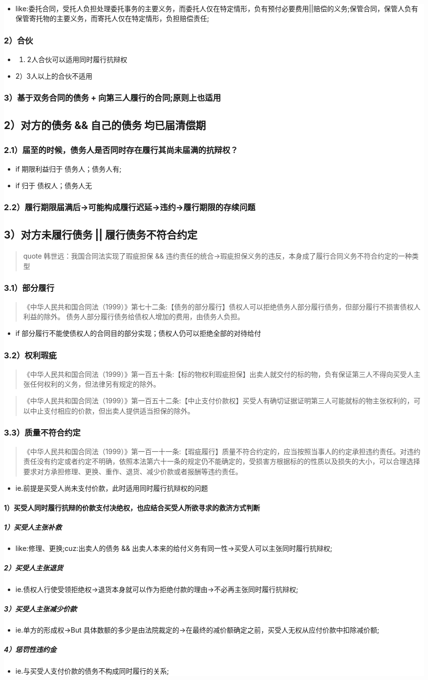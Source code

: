 - like:委托合同，受托人负担处理委托事务的主要义务，而委托人仅在特定情形，负有预付必要费用||赔偿的义务;保管合同，保管人负有保管寄托物的主要义务，而寄托人仅在特定情形，负担赔偿责任;

### 2）合伙
- 1) 2人合伙可以适用同时履行抗辩权

- 2）3人以上的合伙不适用

### 3）基于双务合同的债务 + 向第三人履行的合同;原则上也适用

## 2）对方的债务 && 自己的债务 均已届清偿期
### 2.1）届至的时候，债务人是否同时存在履行其尚未届满的抗辩权？
- if 期限利益归于 债务人；债务人有;

- if 归于 债权人；债务人无

### 2.2）履行期限届满后->可能构成履行迟延->违约->履行期限的存续问题

## 3）对方未履行债务 || 履行债务不符合约定
> quote 韩世远：我国合同法实现了瑕疵担保 && 违约责任的统合->瑕疵担保义务的违反，本身成了履行合同义务不符合约定的一种类型

### 3.1）部分履行
> 《中华人民共和国合同法（1999）》第七十二条:【债务的部分履行】债权人可以拒绝债务人部分履行债务，但部分履行不损害债权人利益的除外。 
债务人部分履行债务给债权人增加的费用，由债务人负担。

- if 部分履行不能使债权人的合同目的部分实现；债权人仍可以拒绝全部的对待给付

### 3.2）权利瑕疵
> 《中华人民共和国合同法（1999）》第一百五十条:【标的物权利瑕疵担保】出卖人就交付的标的物，负有保证第三人不得向买受人主张任何权利的义务，但法律另有规定的除外。

> 《中华人民共和国合同法（1999）》第一百五十二条:【中止支付价款权】买受人有确切证据证明第三人可能就标的物主张权利的，可以中止支付相应的价款，但出卖人提供适当担保的除外。 
  
### 3.3）质量不符合约定
> 《中华人民共和国合同法（1999）》第一百一十一条:【瑕疵履行】质量不符合约定的，应当按照当事人的约定承担违约责任。对违约责任没有约定或者约定不明确，依照本法第六十一条的规定仍不能确定的，受损害方根据标的的性质以及损失的大小，可以合理选择要求对方承担修理、更换、重作、退货、减少价款或者报酬等违约责任。

- ie.前提是买受人尚未支付价款，此时适用同时履行抗辩权的问题

#### 1）买受人同时履行抗辩的价款支付决绝权，也应结合买受人所欲寻求的救济方式判断
##### 1）买受人主张补救
- like:修理、更换;cuz:出卖人的债务 && 出卖人本来的给付义务有同一性->买受人可以主张同时履行抗辩权;

##### 2）买受人主张退货
- ie.债权人行使受领拒绝权->退货本身就可以作为拒绝付款的理由->不必再主张同时履行抗辩权;

##### 3）买受人主张减少价款
- ie.单方的形成权->But 具体数额的多少是由法院裁定的->在最终的减价额确定之前，买受人无权从应付价款中扣除减价额;

##### 4）惩罚性违约金
- ie.与买受人支付价款的债务不构成同时履行的关系;
